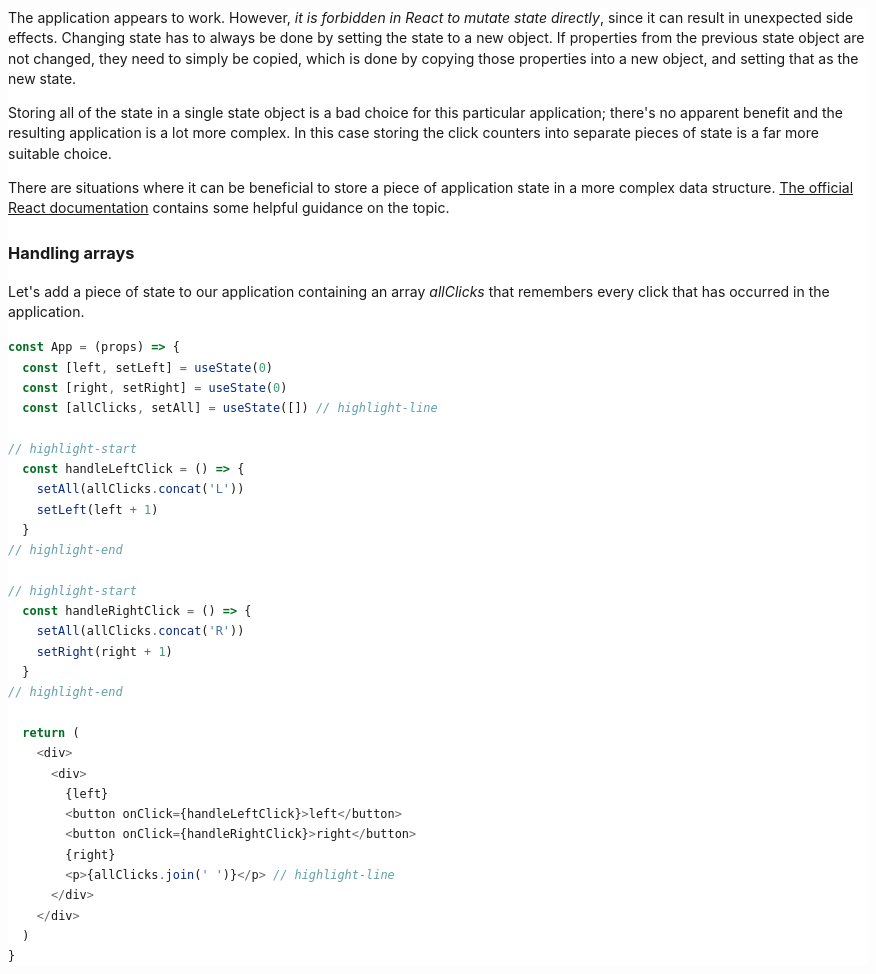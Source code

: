 The application appears to work. However, <i>it is forbidden in React to mutate state directly</i>, since it can result in unexpected side effects. Changing state has to always be done by setting the state to a new object. If properties from the previous state object are not changed, they need to simply be copied, which is done by copying those properties into a new object, and setting that as the new state.

Storing all of the state in a single state object is a bad choice for this particular application; there's no apparent benefit and the resulting application is a lot more complex. In this case storing the click counters into separate pieces of state is a far more suitable choice.

There are situations where it can be beneficial to store a piece of application state in a more complex data structure. [The official React documentation](https://reactjs.org/docs/hooks-faq.html#should-i-use-one-or-many-state-variables) contains some helpful guidance on the topic.

### Handling arrays

Let's add a piece of state to our application containing an array _allClicks_ that remembers every click that has occurred in the application.

```js
const App = (props) => {
  const [left, setLeft] = useState(0)
  const [right, setRight] = useState(0)
  const [allClicks, setAll] = useState([]) // highlight-line

// highlight-start
  const handleLeftClick = () => {
    setAll(allClicks.concat('L'))
    setLeft(left + 1)
  }
// highlight-end  

// highlight-start
  const handleRightClick = () => {
    setAll(allClicks.concat('R'))
    setRight(right + 1)
  }
// highlight-end  

  return (
    <div>
      <div>
        {left}
        <button onClick={handleLeftClick}>left</button>
        <button onClick={handleRightClick}>right</button>
        {right}
        <p>{allClicks.join(' ')}</p> // highlight-line
      </div>
    </div>
  )
}
```
